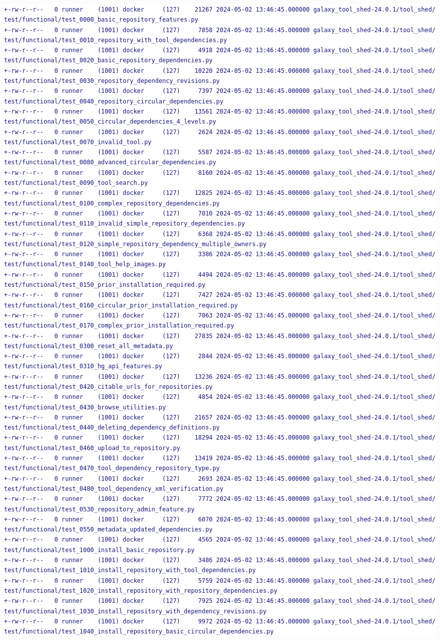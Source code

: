 ```diff
+-rw-r--r--   0 runner    (1001) docker     (127)    21267 2024-05-02 13:46:45.000000 galaxy_tool_shed-24.0.1/tool_shed/test/functional/test_0000_basic_repository_features.py
+-rw-r--r--   0 runner    (1001) docker     (127)     7858 2024-05-02 13:46:45.000000 galaxy_tool_shed-24.0.1/tool_shed/test/functional/test_0010_repository_with_tool_dependencies.py
+-rw-r--r--   0 runner    (1001) docker     (127)     4918 2024-05-02 13:46:45.000000 galaxy_tool_shed-24.0.1/tool_shed/test/functional/test_0020_basic_repository_dependencies.py
+-rw-r--r--   0 runner    (1001) docker     (127)    10220 2024-05-02 13:46:45.000000 galaxy_tool_shed-24.0.1/tool_shed/test/functional/test_0030_repository_dependency_revisions.py
+-rw-r--r--   0 runner    (1001) docker     (127)     7397 2024-05-02 13:46:45.000000 galaxy_tool_shed-24.0.1/tool_shed/test/functional/test_0040_repository_circular_dependencies.py
+-rw-r--r--   0 runner    (1001) docker     (127)    13561 2024-05-02 13:46:45.000000 galaxy_tool_shed-24.0.1/tool_shed/test/functional/test_0050_circular_dependencies_4_levels.py
+-rw-r--r--   0 runner    (1001) docker     (127)     2624 2024-05-02 13:46:45.000000 galaxy_tool_shed-24.0.1/tool_shed/test/functional/test_0070_invalid_tool.py
+-rw-r--r--   0 runner    (1001) docker     (127)     5587 2024-05-02 13:46:45.000000 galaxy_tool_shed-24.0.1/tool_shed/test/functional/test_0080_advanced_circular_dependencies.py
+-rw-r--r--   0 runner    (1001) docker     (127)     8160 2024-05-02 13:46:45.000000 galaxy_tool_shed-24.0.1/tool_shed/test/functional/test_0090_tool_search.py
+-rw-r--r--   0 runner    (1001) docker     (127)    12825 2024-05-02 13:46:45.000000 galaxy_tool_shed-24.0.1/tool_shed/test/functional/test_0100_complex_repository_dependencies.py
+-rw-r--r--   0 runner    (1001) docker     (127)     7010 2024-05-02 13:46:45.000000 galaxy_tool_shed-24.0.1/tool_shed/test/functional/test_0110_invalid_simple_repository_dependencies.py
+-rw-r--r--   0 runner    (1001) docker     (127)     6368 2024-05-02 13:46:45.000000 galaxy_tool_shed-24.0.1/tool_shed/test/functional/test_0120_simple_repository_dependency_multiple_owners.py
+-rw-r--r--   0 runner    (1001) docker     (127)     3386 2024-05-02 13:46:45.000000 galaxy_tool_shed-24.0.1/tool_shed/test/functional/test_0140_tool_help_images.py
+-rw-r--r--   0 runner    (1001) docker     (127)     4494 2024-05-02 13:46:45.000000 galaxy_tool_shed-24.0.1/tool_shed/test/functional/test_0150_prior_installation_required.py
+-rw-r--r--   0 runner    (1001) docker     (127)     7427 2024-05-02 13:46:45.000000 galaxy_tool_shed-24.0.1/tool_shed/test/functional/test_0160_circular_prior_installation_required.py
+-rw-r--r--   0 runner    (1001) docker     (127)     7063 2024-05-02 13:46:45.000000 galaxy_tool_shed-24.0.1/tool_shed/test/functional/test_0170_complex_prior_installation_required.py
+-rw-r--r--   0 runner    (1001) docker     (127)    27835 2024-05-02 13:46:45.000000 galaxy_tool_shed-24.0.1/tool_shed/test/functional/test_0300_reset_all_metadata.py
+-rw-r--r--   0 runner    (1001) docker     (127)     2844 2024-05-02 13:46:45.000000 galaxy_tool_shed-24.0.1/tool_shed/test/functional/test_0310_hg_api_features.py
+-rw-r--r--   0 runner    (1001) docker     (127)    13236 2024-05-02 13:46:45.000000 galaxy_tool_shed-24.0.1/tool_shed/test/functional/test_0420_citable_urls_for_repositories.py
+-rw-r--r--   0 runner    (1001) docker     (127)     4854 2024-05-02 13:46:45.000000 galaxy_tool_shed-24.0.1/tool_shed/test/functional/test_0430_browse_utilities.py
+-rw-r--r--   0 runner    (1001) docker     (127)    21657 2024-05-02 13:46:45.000000 galaxy_tool_shed-24.0.1/tool_shed/test/functional/test_0440_deleting_dependency_definitions.py
+-rw-r--r--   0 runner    (1001) docker     (127)    18294 2024-05-02 13:46:45.000000 galaxy_tool_shed-24.0.1/tool_shed/test/functional/test_0460_upload_to_repository.py
+-rw-r--r--   0 runner    (1001) docker     (127)    13419 2024-05-02 13:46:45.000000 galaxy_tool_shed-24.0.1/tool_shed/test/functional/test_0470_tool_dependency_repository_type.py
+-rw-r--r--   0 runner    (1001) docker     (127)     2693 2024-05-02 13:46:45.000000 galaxy_tool_shed-24.0.1/tool_shed/test/functional/test_0480_tool_dependency_xml_verification.py
+-rw-r--r--   0 runner    (1001) docker     (127)     7772 2024-05-02 13:46:45.000000 galaxy_tool_shed-24.0.1/tool_shed/test/functional/test_0530_repository_admin_feature.py
+-rw-r--r--   0 runner    (1001) docker     (127)     6070 2024-05-02 13:46:45.000000 galaxy_tool_shed-24.0.1/tool_shed/test/functional/test_0550_metadata_updated_dependencies.py
+-rw-r--r--   0 runner    (1001) docker     (127)     4565 2024-05-02 13:46:45.000000 galaxy_tool_shed-24.0.1/tool_shed/test/functional/test_1000_install_basic_repository.py
+-rw-r--r--   0 runner    (1001) docker     (127)     3486 2024-05-02 13:46:45.000000 galaxy_tool_shed-24.0.1/tool_shed/test/functional/test_1010_install_repository_with_tool_dependencies.py
+-rw-r--r--   0 runner    (1001) docker     (127)     5759 2024-05-02 13:46:45.000000 galaxy_tool_shed-24.0.1/tool_shed/test/functional/test_1020_install_repository_with_repository_dependencies.py
+-rw-r--r--   0 runner    (1001) docker     (127)     7925 2024-05-02 13:46:45.000000 galaxy_tool_shed-24.0.1/tool_shed/test/functional/test_1030_install_repository_with_dependency_revisions.py
+-rw-r--r--   0 runner    (1001) docker     (127)     9972 2024-05-02 13:46:45.000000 galaxy_tool_shed-24.0.1/tool_shed/test/functional/test_1040_install_repository_basic_circular_dependencies.py
```